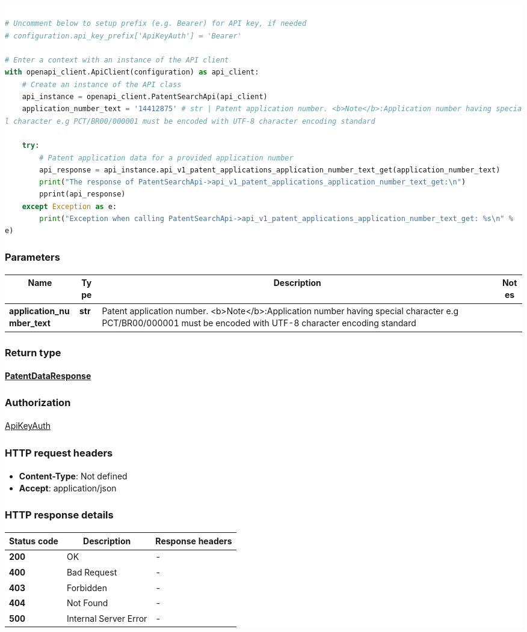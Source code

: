 ```python

# Uncomment below to setup prefix (e.g. Bearer) for API key, if needed
# configuration.api_key_prefix['ApiKeyAuth'] = 'Bearer'

# Enter a context with an instance of the API client
with openapi_client.ApiClient(configuration) as api_client:
    # Create an instance of the API class
    api_instance = openapi_client.PatentSearchApi(api_client)
    application_number_text = '14412875' # str | Patent application number. <b>Note</b>:Application number having special character e.g PCT/BR00/000001 must be encoded with UTF-8 character encoding standard

    try:
        # Patent application data for a provided application number
        api_response = api_instance.api_v1_patent_applications_application_number_text_get(application_number_text)
        print("The response of PatentSearchApi->api_v1_patent_applications_application_number_text_get:\n")
        pprint(api_response)
    except Exception as e:
        print("Exception when calling PatentSearchApi->api_v1_patent_applications_application_number_text_get: %s\n" % e)
```



### Parameters


Name | Type | Description  | Notes
------------- | ------------- | ------------- | -------------
 **application_number_text** | **str**| Patent application number. &lt;b&gt;Note&lt;/b&gt;:Application number having special character e.g PCT/BR00/000001 must be encoded with UTF-8 character encoding standard | 

### Return type

[**PatentDataResponse**](PatentDataResponse.md)

### Authorization

[ApiKeyAuth](../README.md#ApiKeyAuth)

### HTTP request headers

 - **Content-Type**: Not defined
 - **Accept**: application/json

### HTTP response details

| Status code | Description | Response headers |
|-------------|-------------|------------------|
**200** | OK |  -  |
**400** | Bad Request |  -  |
**403** | Forbidden |  -  |
**404** | Not Found |  -  |
**500** | Internal Server Error |  -  |
